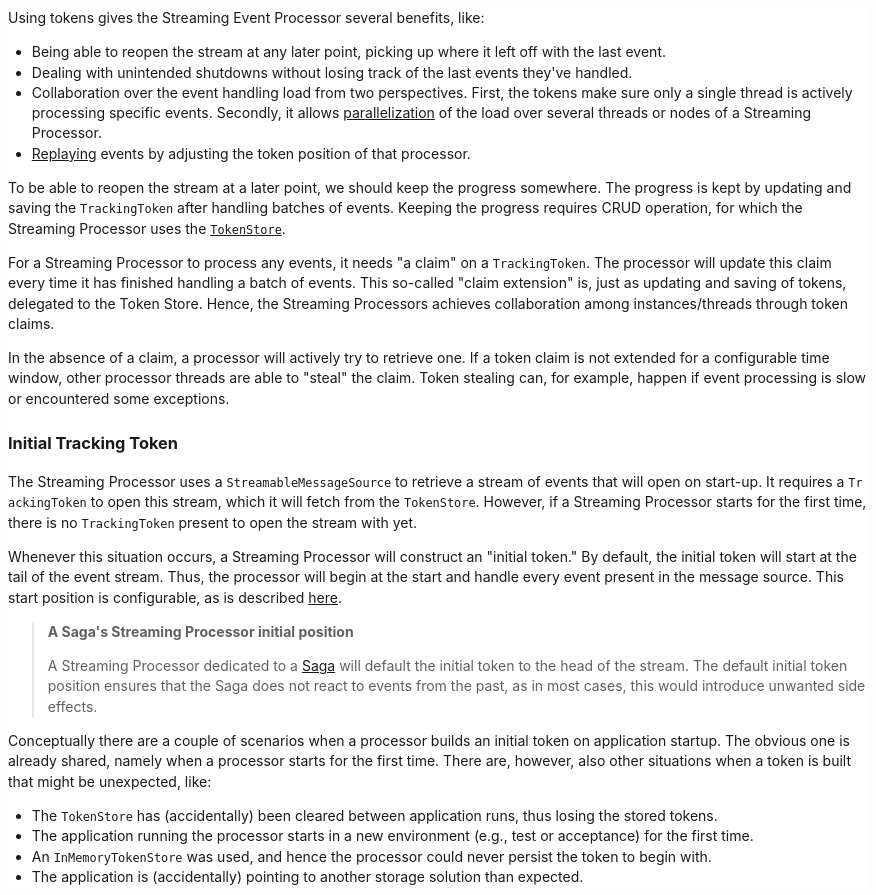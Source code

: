 Using tokens gives the Streaming Event Processor several benefits, like:

* Being able to reopen the stream at any later point, picking up where it left off with the last event.
* Dealing with unintended shutdowns without losing track of the last events they've handled.
* Collaboration over the event handling load from two perspectives. First, the tokens make sure only a single thread is actively processing specific events. Secondly, it allows [parallelization](streaming.md#parallel-processing) of the load over several threads or nodes of a Streaming Processor.
* [Replaying](streaming.md#replaying-events) events by adjusting the token position of that processor.

To be able to reopen the stream at a later point, we should keep the progress somewhere. The progress is kept by updating and saving the `TrackingToken` after handling batches of events. Keeping the progress requires CRUD operation, for which the Streaming Processor uses the [`TokenStore`](streaming.md#token-store).

For a Streaming Processor to process any events, it needs "a claim" on a `TrackingToken`. The processor will update this claim every time it has finished handling a batch of events. This so-called "claim extension" is, just as updating and saving of tokens, delegated to the Token Store. Hence, the Streaming Processors achieves collaboration among instances/threads through token claims.

In the absence of a claim, a processor will actively try to retrieve one. If a token claim is not extended for a configurable time window, other processor threads are able to "steal" the claim. Token stealing can, for example, happen if event processing is slow or encountered some exceptions.

### Initial Tracking Token

The Streaming Processor uses a `StreamableMessageSource` to retrieve a stream of events that will open on start-up. It requires a `TrackingToken` to open this stream, which it will fetch from the `TokenStore`. However, if a Streaming Processor starts for the first time, there is no `TrackingToken` present to open the stream with yet.

Whenever this situation occurs, a Streaming Processor will construct an "initial token." By default, the initial token will start at the tail of the event stream. Thus, the processor will begin at the start and handle every event present in the message source. This start position is configurable, as is described [here](streaming.md#token-configuration).

> **A Saga's Streaming Processor initial position**
>
> A Streaming Processor dedicated to a [Saga](../../sagas/) will default the initial token to the head of the stream. The default initial token position ensures that the Saga does not react to events from the past, as in most cases, this would introduce unwanted side effects.

Conceptually there are a couple of scenarios when a processor builds an initial token on application startup. The obvious one is already shared, namely when a processor starts for the first time. There are, however, also other situations when a token is built that might be unexpected, like:

* The `TokenStore` has (accidentally) been cleared between application runs, thus losing the stored tokens.
* The application running the processor starts in a new environment (e.g., test or acceptance) for the first time.
* An `InMemoryTokenStore` was used, and hence the processor could never persist the token to begin with.
* The application is (accidentally) pointing to another storage solution than expected.
